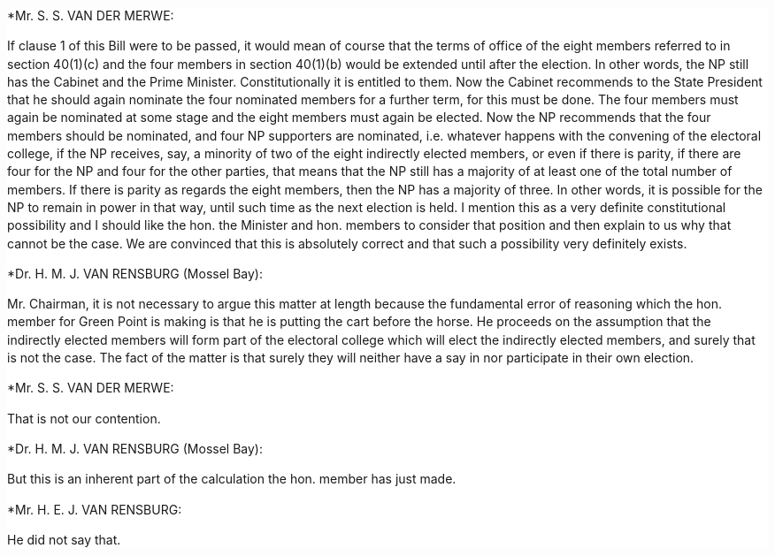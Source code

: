 <speech by="#van_der_merwe">

<from>*Mr. <person refersTo="hansard_za">S. S. VAN DER MERWE</person>:</from>

<p>If clause 1 of this Bill were to be passed, it would mean of course that the terms of office of the eight members referred to in section 40(1)(c) and the four members in section 40(1)(b) would be extended until after the election. In other words, the NP still has the Cabinet and the Prime Minister. Constitutionally it is entitled to them. Now the Cabinet recommends to the State President that he should again nominate the four nominated members for a further term, for this must be done. The four members must again be nominated at some stage and the eight members must again be elected. Now the NP recommends that the four members should be nominated, and four NP supporters are nominated, i.e. whatever happens with the convening of the electoral college, if the NP receives, say, a minority of two of the eight indirectly elected members, or even if there is parity, if there are four for the NP and four for the other parties, that means that the NP still has a majority of at least one of the total number of members. If there is parity as regards the eight members, then the NP has a majority of three. In other words, it is possible for the NP to remain in power in that way, until such time as the next election is held. I mention this as a very definite constitutional possibility and I should like the hon. the Minister and hon. members to consider that position and then explain to us why that cannot be the case. We are convinced that this is absolutely correct and that such a possibility very definitely exists.</p>

</speech>

<speech by="#van_rensburg">

<from>*Dr. <person refersTo="hansard_za">H. M. J. VAN RENSBURG</person> (Mossel Bay):</from>

<p>Mr. Chairman, it is not necessary to argue this matter at length because the fundamental error of reasoning which the hon. member for Green Point is making is that he is putting the cart before the horse. He proceeds on the assumption that the indirectly elected members will form part of the electoral college which will elect the indirectly elected members, and surely that is not the case. The fact of the matter is that surely they will neither have a say in nor participate in their own election.</p>

</speech>

<speech by="#van_der_merwe">

<from>*Mr. <person refersTo="hansard_za">S. S. VAN DER MERWE</person>:</from>

<p>That is not our contention.</p>

</speech>

<speech by="#van_rensburg">

<from>*Dr. <person refersTo="hansard_za">H. M. J. VAN RENSBURG</person> (Mossel Bay):</from>

<p>But this is an inherent part of the calculation the hon. member has just made.</p>

</speech>

<speech by="#van_rensburg">

<from>*Mr. <person refersTo="hansard_za">H. E. J. VAN RENSBURG</person>:</from>

<p>He did not say that.</p>

</speech>
